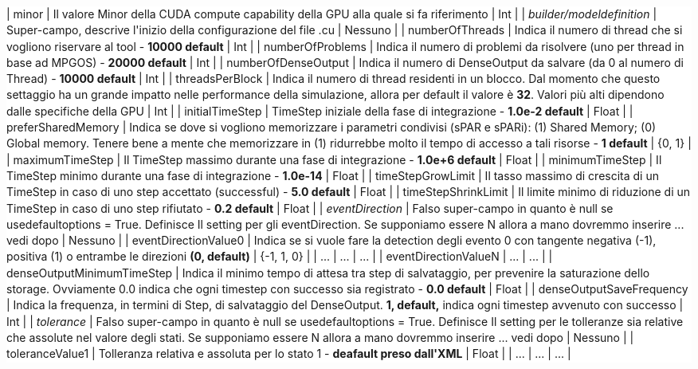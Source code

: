 |            minor           | Il valore Minor della CUDA compute capability della GPU alla quale si fa riferimento                                                                                                                                                      |     Int    |
|  _builder/modeldefinition_ | Super-campo, descrive l'inizio della configurazione del file .cu                                                                                                                                                                          |   Nessuno  |
|       numberOfThreads      | Indica il numero di thread che si vogliono riservare al tool - **10000 default**                                                                                                                                                          |     Int    |
|      numberOfProblems      | Indica il numero di problemi da risolvere (uno per thread in base ad MPGOS) - **20000 default**                                                                                                                                           |     Int    |
|     numberOfDenseOutput    | Indica il numero di DenseOutput da salvare (da 0 al numero di Thread) - **10000 default**                                                                                                                                                 |     Int    |
|       threadsPerBlock      | Indica il numero di thread residenti in un blocco. Dal momento che questo settaggio ha un grande impatto nelle performance della simulazione, allora per default il valore è **32**. Valori più alti dipendono dalle specifiche della GPU |     Int    |
|       initialTimeStep      | TimeStep iniziale della fase di integrazione - **1.0e-2 default**                                                                                                                                                                         |    Float   |
|     preferSharedMemory     | Indica se dove si vogliono memorizzare i parametri condivisi (sPAR e sPARi): (1) Shared Memory; (0) Global memory. Tenere bene a mente che memorizzare in (1) ridurrebbe molto il tempo di  accesso a tali risorse - **1 default**        |   {0, 1}   |
|       maximumTimeStep      | Il TimeStep massimo durante una fase di integrazione - **1.0e+6 default**                                                                                                                                                                 |    Float   |
|       minimumTimeStep      | Il TimeStep minimo durante una fase di integrazione - **1.0e-14**                                                                                                                                                                         |    Float   |
|      timeStepGrowLimit     | Il tasso massimo di crescita di un TimeStep in caso di uno step accettato (successful) - **5.0 default**                                                                                                                                  |    Float   |
|     timeStepShrinkLimit    | Il limite minimo di riduzione di un TimeStep in caso di uno step rifiutato - **0.2 default**                                                                                                                                              |    Float   |
|      _eventDirection_      | Falso super-campo in quanto è null se usedefaultoptions = True. Definisce Il setting per gli eventDirection. Se supponiamo essere N allora a mano dovremmo inserire ... vedi dopo                                                         |   Nessuno  |
|    eventDirectionValue0    | Indica se si vuole fare la detection degli evento 0 con tangente negativa (-1), positiva (1) o entrambe le direzioni **(0, default)**                                                                                                     | {-1, 1, 0} |
|             ...            | ...                                                                                                                                                                                                                                       |     ...    |
|    eventDirectionValueN    | ...                                                                                                                                                                                                                                       |     ...    |
| denseOutputMinimumTimeStep | Indica il minimo tempo di attesa tra step di salvataggio, per prevenire la saturazione dello storage. Ovviamente 0.0 indica che ogni timestep con successo sia registrato - **0.0 default**                                               |    Float   |
|  denseOutputSaveFrequency  | Indica la frequenza, in termini di Step, di salvataggio del DenseOutput. **1, default,** indica ogni timestep avvenuto con successo                                                                                                       |     Int    |
|         _tolerance_        | Falso super-campo in quanto è null se usedefaultoptions = True. Definisce Il setting per le  tolleranze sia relative che assolute nel valore degli stati. Se supponiamo essere N allora a  mano dovremmo inserire ... vedi dopo           |   Nessuno  |
|       toleranceValue1      | Tolleranza relativa e assoluta per lo stato 1 - **deafault preso dall'XML**                                                                                                                                                               |    Float   |
|             ...            | ...                                                                                                                                                                                                                                       |     ...    |